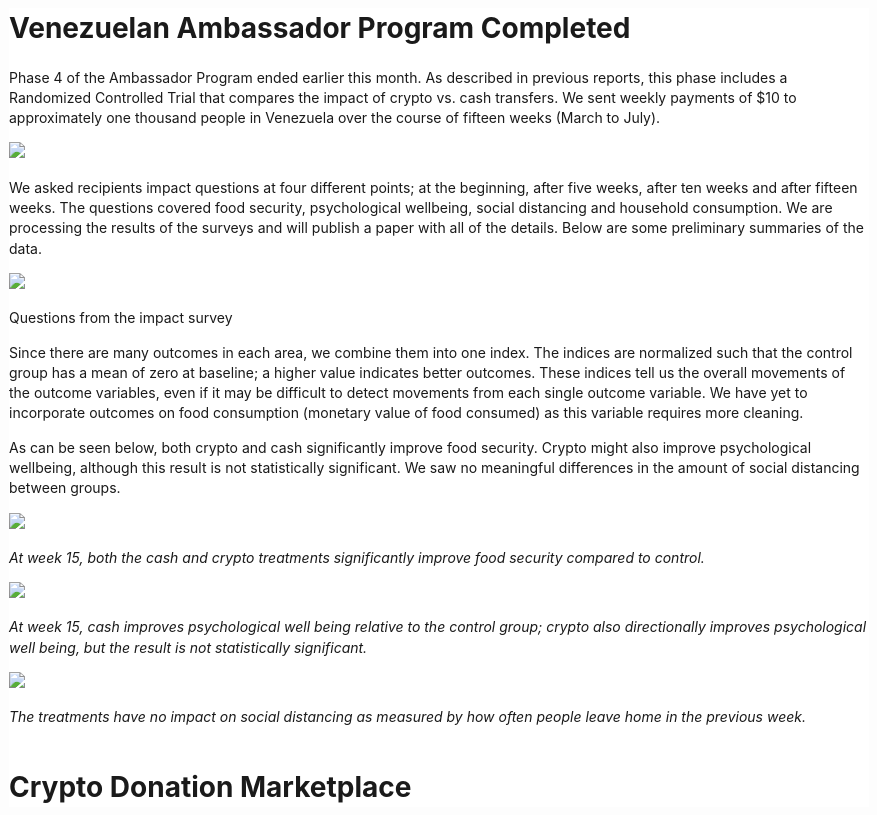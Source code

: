 # Venezuelan Ambassador Program Completed

Phase 4 of the Ambassador Program ended earlier this month. As described in
previous reports, this phase includes a Randomized Controlled Trial that
compares the impact of crypto vs. cash transfers. We sent weekly payments of
$10 to approximately one thousand people in Venezuela over the course of
fifteen weeks (March to July).

![](https://miro.medium.com/max/1400/1*1dQltsHsFXU9l3prLl8_iw.png)

We asked recipients impact questions at four different points; at the
beginning, after five weeks, after ten weeks and after fifteen weeks. The
questions covered food security, psychological wellbeing, social distancing
and household consumption. We are processing the results of the surveys and
will publish a paper with all of the details. Below are some preliminary
summaries of the data.

![](https://miro.medium.com/max/1192/1*9oDkCU7FRAvJlqyTGDqy2g.png)

Questions from the impact survey

Since there are many outcomes in each area, we combine them into one index.
The indices are normalized such that the control group has a mean of zero at
baseline; a higher value indicates better outcomes. These indices tell us the
overall movements of the outcome variables, even if it may be difficult to
detect movements from each single outcome variable. We have yet to incorporate
outcomes on food consumption (monetary value of food consumed) as this
variable requires more cleaning.

As can be seen below, both crypto and cash significantly improve food
security. Crypto might also improve psychological wellbeing, although this
result is not statistically significant. We saw no meaningful differences in
the amount of social distancing between groups.

![](https://miro.medium.com/max/1260/0*1Mi88v5tXi80W8jD)

 _At week 15, both the cash and crypto treatments significantly improve food
security compared to control._

![](https://miro.medium.com/max/1260/0*MEB6lEMHXca3_D26)

 _At week 15, cash improves psychological well being relative to the control
group; crypto also directionally improves psychological well being, but the
result is not statistically significant._

![](https://miro.medium.com/max/1260/0*Aff0TzlqSs4aH3gK)

 _The treatments have no impact on social distancing as measured by how often
people leave home in the previous week._

# Crypto Donation Marketplace
